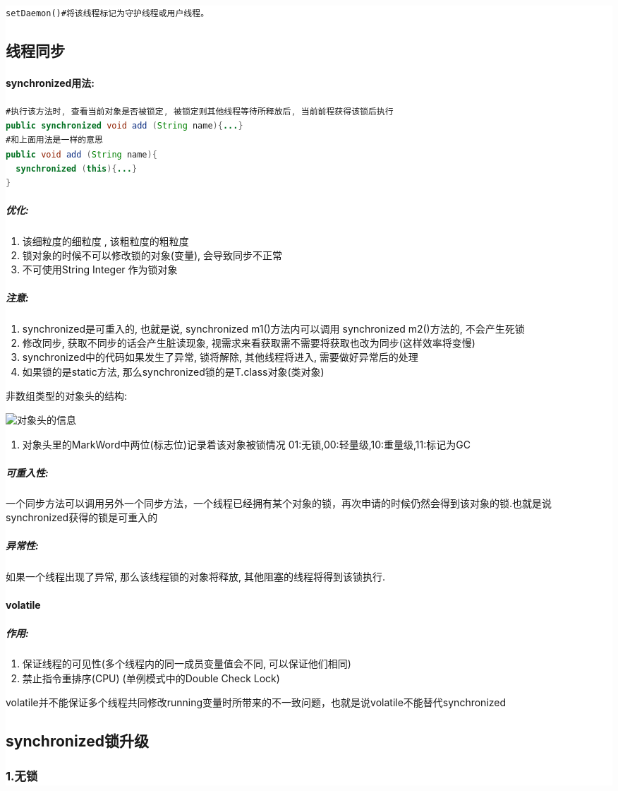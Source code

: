 ```
setDaemon()#将该线程标记为守护线程或用户线程。
```

## 线程同步

#### synchronized用法:

```java
#执行该方法时, 查看当前对象是否被锁定, 被锁定则其他线程等待所释放后, 当前前程获得该锁后执行
public synchronized void add (String name){...}
#和上面用法是一样的意思
public void add (String name){
  synchronized (this){...}
}
```

##### 优化:

1. 该细粒度的细粒度 , 该粗粒度的粗粒度
2. 锁对象的时候不可以修改锁的对象(变量), 会导致同步不正常 
3. 不可使用String Integer 作为锁对象

##### 注意: 

1. synchronized是可重入的, 也就是说, synchronized m1()方法内可以调用 synchronized m2()方法的, 不会产生死锁
2. 修改同步, 获取不同步的话会产生脏读现象, 视需求来看获取需不需要将获取也改为同步(这样效率将变慢)
3. synchronized中的代码如果发生了异常, 锁将解除, 其他线程将进入, 需要做好异常后的处理
4. 如果锁的是static方法, 那么synchronized锁的是T.class对象(类对象)

非数组类型的对象头的结构:

![对象头的信息](https://img-blog.csdnimg.cn/20190415101813830.png)

1. 对象头里的MarkWord中两位(标志位)记录着该对象被锁情况 01:无锁,00:轻量级,10:重量级,11:标记为GC

##### 可重入性:

一个同步方法可以调用另外一个同步方法，一个线程已经拥有某个对象的锁，再次申请的时候仍然会得到该对象的锁.也就是说synchronized获得的锁是可重入的

##### 异常性: 

如果一个线程出现了异常, 那么该线程锁的对象将释放, 其他阻塞的线程将得到该锁执行. 

#### volatile

##### 作用:

1. 保证线程的可见性(多个线程内的同一成员变量值会不同, 可以保证他们相同) 
2. 禁止指令重排序(CPU) (单例模式中的Double Check Lock)

volatile并不能保证多个线程共同修改running变量时所带来的不一致问题，也就是说volatile不能替代synchronized

## synchronized锁升级

### 1.无锁

